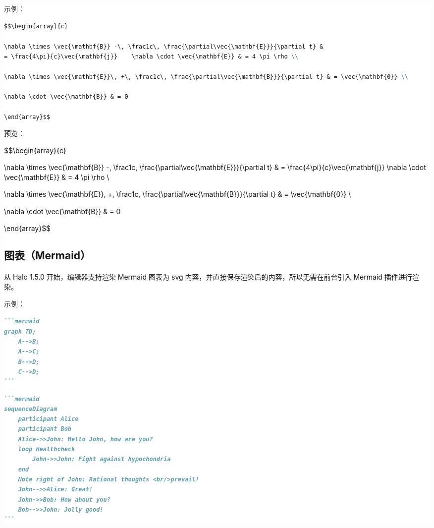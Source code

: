 示例：

```markdown
$$\begin{array}{c}

\nabla \times \vec{\mathbf{B}} -\, \frac1c\, \frac{\partial\vec{\mathbf{E}}}{\partial t} &
= \frac{4\pi}{c}\vec{\mathbf{j}}    \nabla \cdot \vec{\mathbf{E}} & = 4 \pi \rho \\

\nabla \times \vec{\mathbf{E}}\, +\, \frac1c\, \frac{\partial\vec{\mathbf{B}}}{\partial t} & = \vec{\mathbf{0}} \\

\nabla \cdot \vec{\mathbf{B}} & = 0

\end{array}$$
```

预览：

$$\begin{array}{c}

\nabla \times \vec{\mathbf{B}} -\, \frac1c\, \frac{\partial\vec{\mathbf{E}}}{\partial t} &
= \frac{4\pi}{c}\vec{\mathbf{j}}    \nabla \cdot \vec{\mathbf{E}} & = 4 \pi \rho \\

\nabla \times \vec{\mathbf{E}}\, +\, \frac1c\, \frac{\partial\vec{\mathbf{B}}}{\partial t} & = \vec{\mathbf{0}} \\

\nabla \cdot \vec{\mathbf{B}} & = 0

\end{array}$$

## 图表（Mermaid）

从 Halo 1.5.0 开始，编辑器支持渲染 Mermaid 图表为 svg 内容，并直接保存渲染后的内容，所以无需在前台引入 Mermaid 插件进行渲染。

示例：

````markdown
```mermaid
graph TD;
    A-->B;
    A-->C;
    B-->D;
    C-->D;
```
````

````markdown
```mermaid
sequenceDiagram
    participant Alice
    participant Bob
    Alice->>John: Hello John, how are you?
    loop Healthcheck
        John->>John: Fight against hypochondria
    end
    Note right of John: Rational thoughts <br/>prevail!
    John-->>Alice: Great!
    John->>Bob: How about you?
    Bob-->>John: Jolly good!
```
````
